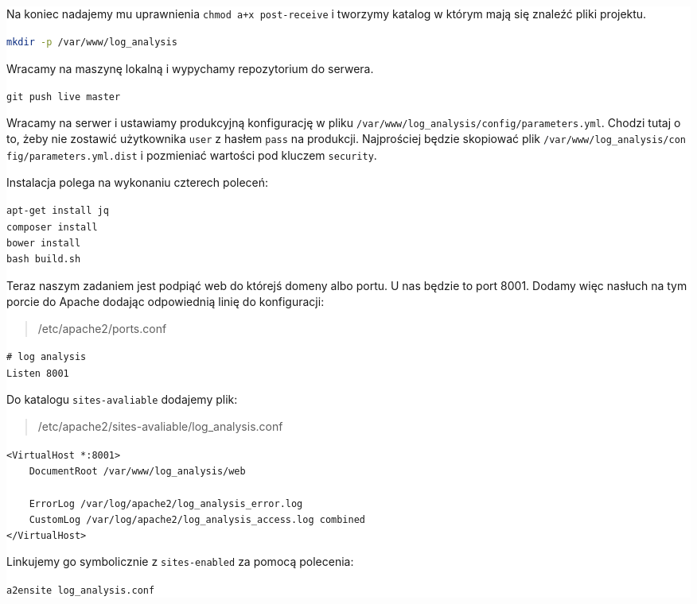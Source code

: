Na koniec nadajemy mu uprawnienia `chmod a+x post-receive` i tworzymy katalog w którym mają się znaleźć pliki projektu.

```bash
mkdir -p /var/www/log_analysis

```

Wracamy na maszynę lokalną i wypychamy repozytorium do serwera.

```
git push live master

```

Wracamy na serwer i ustawiamy produkcyjną konfigurację w pliku `/var/www/log_analysis/config/parameters.yml`. Chodzi tutaj o to, żeby nie zostawić użytkownika `user` z hasłem `pass` na produkcji. Najprościej będzie skopiować plik `/var/www/log_analysis/config/parameters.yml.dist` i pozmieniać wartości pod kluczem `security`.

Instalacja polega na wykonaniu czterech poleceń:

```
apt-get install jq
composer install
bower install
bash build.sh

```

Teraz naszym zadaniem jest podpiąć web do którejś domeny albo portu. U nas będzie to port 8001. Dodamy więc nasłuch na tym porcie do Apache dodając odpowiednią linię do konfiguracji:

> /etc/apache2/ports.conf

```
# log analysis
Listen 8001

```

Do katalogu `sites-avaliable` dodajemy plik:

> /etc/apache2/sites-avaliable/log\_analysis.conf

```
<VirtualHost *:8001>
    DocumentRoot /var/www/log_analysis/web

    ErrorLog /var/log/apache2/log_analysis_error.log
    CustomLog /var/log/apache2/log_analysis_access.log combined
</VirtualHost>

```

Linkujemy go symbolicznie z `sites-enabled` za pomocą polecenia:

```
a2ensite log_analysis.conf

```
